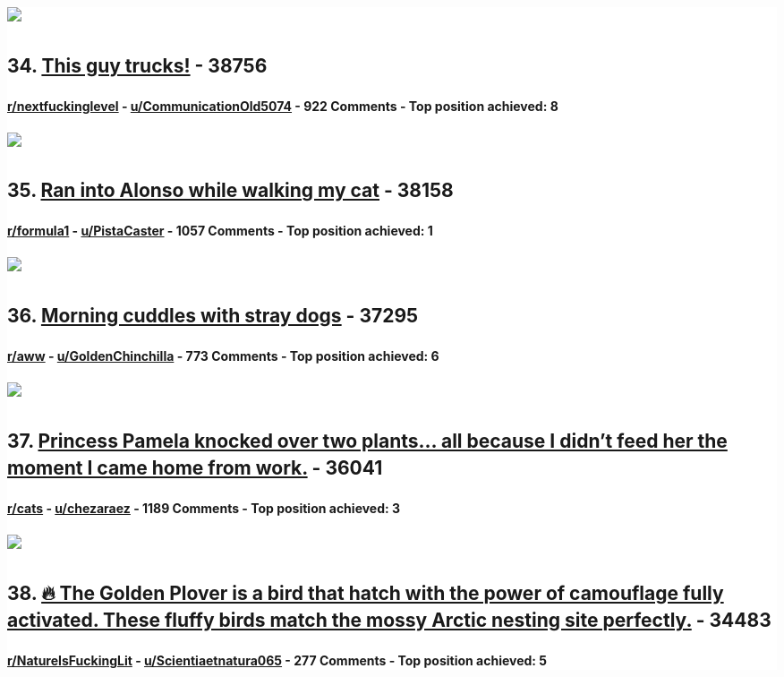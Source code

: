 <a href="https://i.redd.it/ls14x0x138h81.gif"><img src="https://b.thumbs.redditmedia.com/nycqzDM3qx1RlvVP5kbaodkHSNyJ8EN9pTphIumcuGc.jpg"></img></a>

## 34. [This guy trucks!](http://reddit.com/r/nextfuckinglevel/comments/sq1qux/this_guy_trucks/) - 38756
#### [r/nextfuckinglevel](http://reddit.com/r/nextfuckinglevel) - [u/CommunicationOld5074](http://reddit.com/u/CommunicationOld5074) - 922 Comments - Top position achieved: 8

<a href="https://v.redd.it/bl7fcb3808h81"><img src="https://b.thumbs.redditmedia.com/SohV85EULsNLMR_VVgExOh0h9R2CPCxjg_qNskZdmIU.jpg"></img></a>

## 35. [Ran into Alonso while walking my cat](http://reddit.com/r/formula1/comments/sq0gs2/ran_into_alonso_while_walking_my_cat/) - 38158
#### [r/formula1](http://reddit.com/r/formula1) - [u/PistaCaster](http://reddit.com/u/PistaCaster) - 1057 Comments - Top position achieved: 1

<a href="https://i.redd.it/5xgkdim6q7h81.jpg"><img src="https://b.thumbs.redditmedia.com/b4S2eUMBqE9eFd7bUuZ9t5EzPIyur-reH-Oaz5SZKZc.jpg"></img></a>

## 36. [Morning cuddles with stray dogs](http://reddit.com/r/aww/comments/sq0hsl/morning_cuddles_with_stray_dogs/) - 37295
#### [r/aww](http://reddit.com/r/aww) - [u/GoldenChinchilla](http://reddit.com/u/GoldenChinchilla) - 773 Comments - Top position achieved: 6

<a href="https://v.redd.it/6u68yz4cq7h81"><img src="https://a.thumbs.redditmedia.com/34qbvdr2LmSr5HNCGLJ2p6cQnchpV8_oIPMVwsXFwy4.jpg"></img></a>

## 37. [Princess Pamela knocked over two plants… all because I didn’t feed her the moment I came home from work.](http://reddit.com/r/cats/comments/sqam9l/princess_pamela_knocked_over_two_plants_all/) - 36041
#### [r/cats](http://reddit.com/r/cats) - [u/chezaraez](http://reddit.com/u/chezaraez) - 1189 Comments - Top position achieved: 3

<a href="https://i.redd.it/j9m5ywu3z9h81.jpg"><img src="https://b.thumbs.redditmedia.com/zTDv60sgQGU2iQEOQ0Rf-ZLEVjj6BlLXeAANnuaKngw.jpg"></img></a>

## 38. [🔥 The Golden Plover is a bird that hatch with the power of camouflage fully activated. These fluffy birds match the mossy Arctic nesting site perfectly.](http://reddit.com/r/NatureIsFuckingLit/comments/sq56bj/the_golden_plover_is_a_bird_that_hatch_with_the/) - 34483
#### [r/NatureIsFuckingLit](http://reddit.com/r/NatureIsFuckingLit) - [u/Scientiaetnatura065](http://reddit.com/u/Scientiaetnatura065) - 277 Comments - Top position achieved: 5
